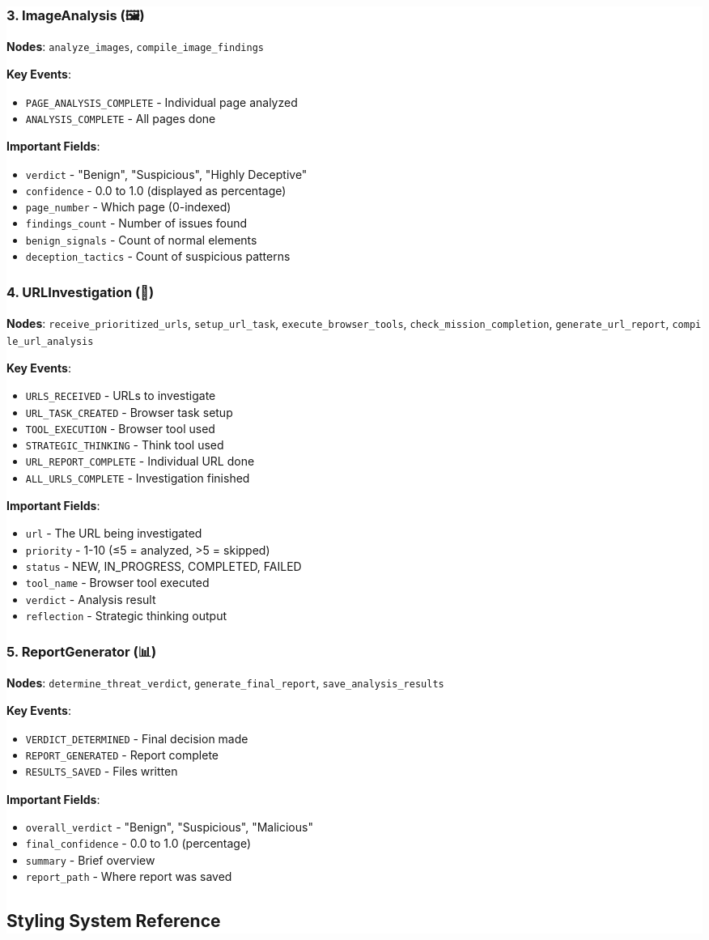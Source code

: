 ### 3. ImageAnalysis (🖼️)

**Nodes**: `analyze_images`, `compile_image_findings`

**Key Events**:
- `PAGE_ANALYSIS_COMPLETE` - Individual page analyzed
- `ANALYSIS_COMPLETE` - All pages done

**Important Fields**:
- `verdict` - "Benign", "Suspicious", "Highly Deceptive"
- `confidence` - 0.0 to 1.0 (displayed as percentage)
- `page_number` - Which page (0-indexed)
- `findings_count` - Number of issues found
- `benign_signals` - Count of normal elements
- `deception_tactics` - Count of suspicious patterns

### 4. URLInvestigation (🔗)

**Nodes**: `receive_prioritized_urls`, `setup_url_task`, `execute_browser_tools`, `check_mission_completion`, `generate_url_report`, `compile_url_analysis`

**Key Events**:
- `URLS_RECEIVED` - URLs to investigate
- `URL_TASK_CREATED` - Browser task setup
- `TOOL_EXECUTION` - Browser tool used
- `STRATEGIC_THINKING` - Think tool used
- `URL_REPORT_COMPLETE` - Individual URL done
- `ALL_URLS_COMPLETE` - Investigation finished

**Important Fields**:
- `url` - The URL being investigated
- `priority` - 1-10 (≤5 = analyzed, >5 = skipped)
- `status` - NEW, IN_PROGRESS, COMPLETED, FAILED
- `tool_name` - Browser tool executed
- `verdict` - Analysis result
- `reflection` - Strategic thinking output

### 5. ReportGenerator (📊)

**Nodes**: `determine_threat_verdict`, `generate_final_report`, `save_analysis_results`

**Key Events**:
- `VERDICT_DETERMINED` - Final decision made
- `REPORT_GENERATED` - Report complete
- `RESULTS_SAVED` - Files written

**Important Fields**:
- `overall_verdict` - "Benign", "Suspicious", "Malicious"
- `final_confidence` - 0.0 to 1.0 (percentage)
- `summary` - Brief overview
- `report_path` - Where report was saved

## Styling System Reference
